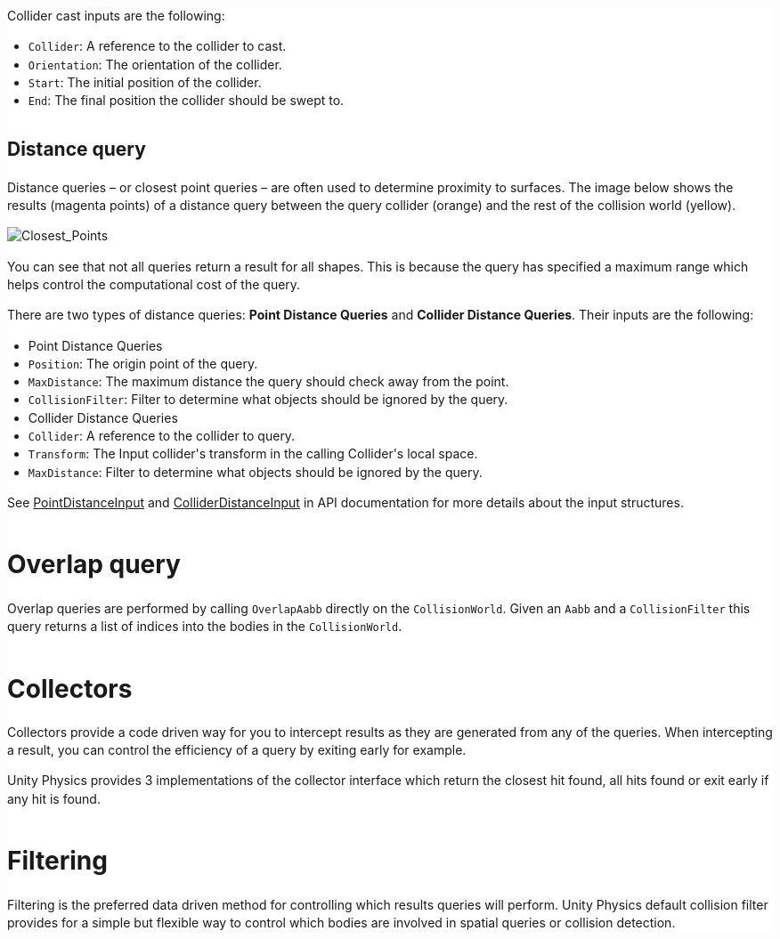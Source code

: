 Collider cast inputs are the following:
- `Collider`: A reference to the collider to cast.
- `Orientation`: The orientation of the collider.
- `Start`: The initial position of the collider.
- `End`: The final position the collider should be swept to.

## Distance query

Distance queries – or closest point queries – are often used to determine proximity to surfaces. The image below shows the results (magenta points) of a distance query between the query collider (orange) and the rest of the collision world (yellow).

![Closest_Points](images/closest_points_all_hits.gif)

You can see that not all queries return a result for all shapes. This is because the query has specified a maximum range which helps control the computational cost of the query.

There are two types of distance queries: **Point Distance Queries** and **Collider Distance Queries**. Their inputs are the following:
* Point Distance Queries
 * `Position`: The origin point of the query.
 * `MaxDistance`: The maximum distance the query should check away from the point.
 * `CollisionFilter`: Filter to determine what objects should be ignored by the query.
* Collider Distance Queries
 * `Collider`: A reference to the collider to query.
 * `Transform`: The Input collider's transform in the calling Collider's local space.
 * `MaxDistance`: Filter to determine what objects should be ignored by the query.

See [PointDistanceInput](../api/Fixed.Physics.PointDistanceInput.html) and [ColliderDistanceInput](../api/Fixed.Physics.ColliderDistanceInput.html) in API documentation for more details about the input structures.

# Overlap query

Overlap queries are performed by calling `OverlapAabb` directly on the `CollisionWorld`. Given an `Aabb` and a `CollisionFilter` this query returns a list of indices into the bodies in the `CollisionWorld`.

# Collectors

Collectors provide a code driven way for you to intercept results as they are generated from any of the queries. When intercepting a result, you can control the efficiency of a query by exiting early for example.

Unity Physics provides 3 implementations of the collector interface which return the closest hit found, all hits found or exit early if any hit is found.

# Filtering

Filtering is the preferred data driven method for controlling which results queries will perform. Unity Physics default collision filter provides for a simple but flexible way to control which bodies are involved in spatial queries or collision detection.
